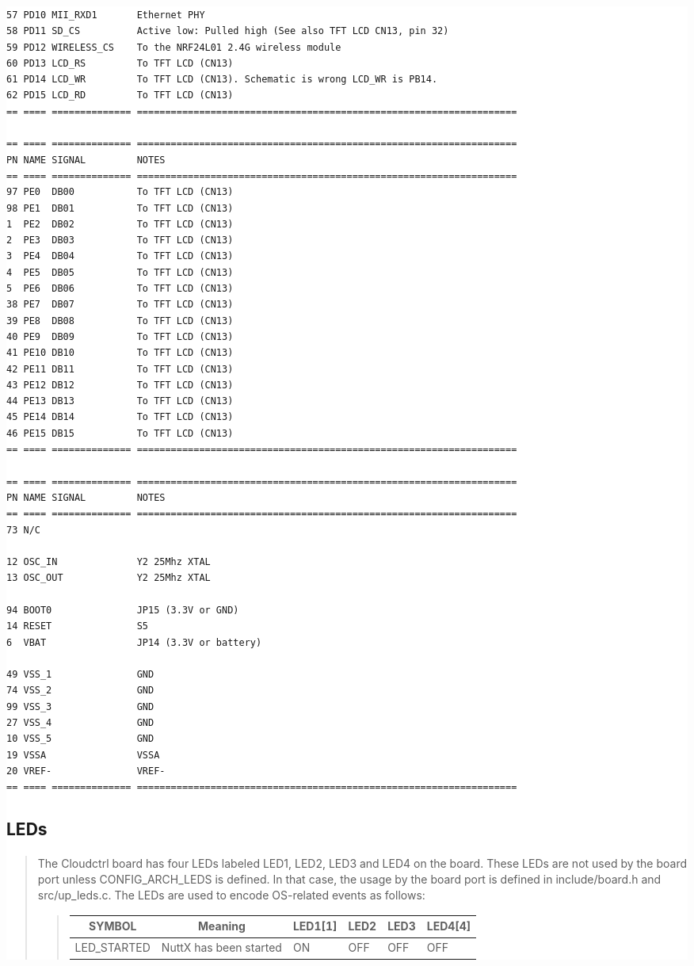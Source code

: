     57 PD10 MII_RXD1       Ethernet PHY
    58 PD11 SD_CS          Active low: Pulled high (See also TFT LCD CN13, pin 32)
    59 PD12 WIRELESS_CS    To the NRF24L01 2.4G wireless module
    60 PD13 LCD_RS         To TFT LCD (CN13)
    61 PD14 LCD_WR         To TFT LCD (CN13). Schematic is wrong LCD_WR is PB14.
    62 PD15 LCD_RD         To TFT LCD (CN13)
    == ==== ============== ===================================================================
    
    == ==== ============== ===================================================================
    PN NAME SIGNAL         NOTES
    == ==== ============== ===================================================================
    97 PE0  DB00           To TFT LCD (CN13)
    98 PE1  DB01           To TFT LCD (CN13)
    1  PE2  DB02           To TFT LCD (CN13)
    2  PE3  DB03           To TFT LCD (CN13)
    3  PE4  DB04           To TFT LCD (CN13)
    4  PE5  DB05           To TFT LCD (CN13)
    5  PE6  DB06           To TFT LCD (CN13)
    38 PE7  DB07           To TFT LCD (CN13)
    39 PE8  DB08           To TFT LCD (CN13)
    40 PE9  DB09           To TFT LCD (CN13)
    41 PE10 DB10           To TFT LCD (CN13)
    42 PE11 DB11           To TFT LCD (CN13)
    43 PE12 DB12           To TFT LCD (CN13)
    44 PE13 DB13           To TFT LCD (CN13)
    45 PE14 DB14           To TFT LCD (CN13)
    46 PE15 DB15           To TFT LCD (CN13)
    == ==== ============== ===================================================================
    
    == ==== ============== ===================================================================
    PN NAME SIGNAL         NOTES
    == ==== ============== ===================================================================
    73 N/C
    
    12 OSC_IN              Y2 25Mhz XTAL
    13 OSC_OUT             Y2 25Mhz XTAL
    
    94 BOOT0               JP15 (3.3V or GND)
    14 RESET               S5
    6  VBAT                JP14 (3.3V or battery)
    
    49 VSS_1               GND
    74 VSS_2               GND
    99 VSS_3               GND
    27 VSS_4               GND
    10 VSS_5               GND
    19 VSSA                VSSA
    20 VREF-               VREF-
    == ==== ============== ===================================================================

## LEDs

> The Cloudctrl board has four LEDs labeled LED1, LED2, LED3 and LED4 on
> the board. These LEDs are not used by the board port unless
> CONFIG\_ARCH\_LEDS is defined. In that case, the usage by the board
> port is defined in include/board.h and src/up\_leds.c. The LEDs are
> used to encode OS-related events as follows:
> 
> > 
> > 
> > | SYMBOL               | Meaning                                       | LED1\[1\] | LED2 | LED3 | LED4\[4\] |
> > | -------------------- | --------------------------------------------- | --------- | ---- | ---- | --------- |
> > | LED\_STARTED         | NuttX has been started                        | ON        | OFF  | OFF  | OFF       |